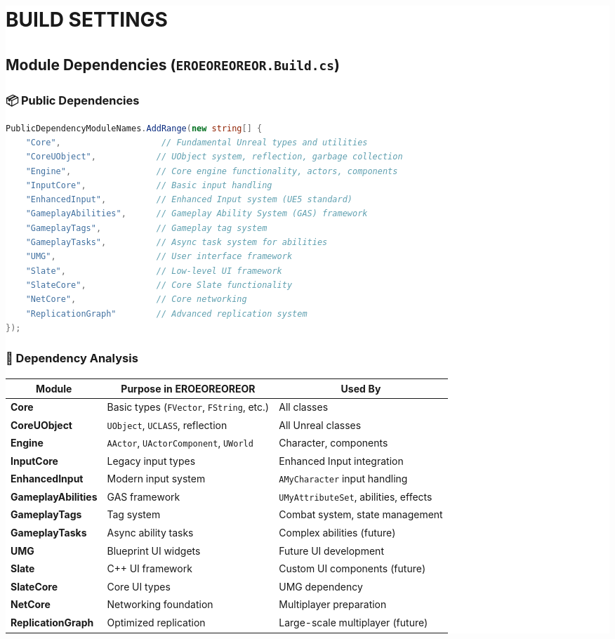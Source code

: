 # BUILD SETTINGS

## Module Dependencies (`EROEOREOREOR.Build.cs`)

### 📦 Public Dependencies

```csharp
PublicDependencyModuleNames.AddRange(new string[] {
    "Core",                    // Fundamental Unreal types and utilities
    "CoreUObject",            // UObject system, reflection, garbage collection
    "Engine",                 // Core engine functionality, actors, components
    "InputCore",              // Basic input handling
    "EnhancedInput",          // Enhanced Input system (UE5 standard)
    "GameplayAbilities",      // Gameplay Ability System (GAS) framework
    "GameplayTags",           // Gameplay tag system
    "GameplayTasks",          // Async task system for abilities
    "UMG",                    // User interface framework
    "Slate",                  // Low-level UI framework
    "SlateCore",              // Core Slate functionality
    "NetCore",                // Core networking
    "ReplicationGraph"        // Advanced replication system
});
```

### 🔧 Dependency Analysis

| Module | Purpose in EROEOREOREOR | Used By |
|--------|-------------------------|---------|
| **Core** | Basic types (`FVector`, `FString`, etc.) | All classes |
| **CoreUObject** | `UObject`, `UCLASS`, reflection | All Unreal classes |
| **Engine** | `AActor`, `UActorComponent`, `UWorld` | Character, components |
| **InputCore** | Legacy input types | Enhanced Input integration |
| **EnhancedInput** | Modern input system | `AMyCharacter` input handling |
| **GameplayAbilities** | GAS framework | `UMyAttributeSet`, abilities, effects |
| **GameplayTags** | Tag system | Combat system, state management |
| **GameplayTasks** | Async ability tasks | Complex abilities (future) |
| **UMG** | Blueprint UI widgets | Future UI development |
| **Slate** | C++ UI framework | Custom UI components (future) |
| **SlateCore** | Core UI types | UMG dependency |
| **NetCore** | Networking foundation | Multiplayer preparation |
| **ReplicationGraph** | Optimized replication | Large-scale multiplayer (future) |
